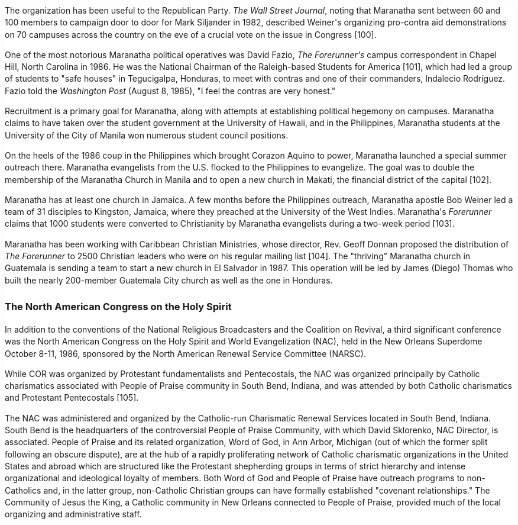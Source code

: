 The organization has been useful to the Republican Party. *The Wall Street Journal*, noting that Maranatha sent between 60 and 100 members to campaign door to door for Mark Siljander in 1982, described Weiner's organizing pro-contra aid demonstrations on 70 campuses across the country on the eve of a crucial vote on the issue in Congress [100].

One of the most notorious Maranatha political operatives was David Fazio, *The Forerunner's* campus correspondent in Chapel Hill, North Carolina in 1986. He was the National Chairman of the Raleigh-based Students for America [101], which had led a group of students to "safe houses" in Tegucigalpa, Honduras, to meet with contras and one of their commanders, Indalecio Rodríguez. Fazio told the *Washington Post* (August 8, 1985), "I feel the contras are very honest."

Recruitment is a primary goal for Maranatha, along with attempts at establishing political hegemony on campuses. Maranatha claims to have taken over the student government at the University of Hawaii, and in the Philippines, Maranatha students at the University of the City of Manila won numerous student council positions.

On the heels of the 1986 coup in the Philippines which brought Corazon Aquino to power, Maranatha launched a special summer outreach there. Maranatha evangelists from the U.S. flocked to the Philippines to evangelize. The goal was to double the membership of the Maranatha Church in Manila and to open a new church in Makati, the financial district of the capital [102].

Maranatha has at least one church in Jamaica. A few months before the Philippines outreach, Maranatha apostle Bob Weiner led a team of 31 disciples to Kingston, Jamaica, where they preached at the University of the West Indies. Maranatha's *Forerunner* claims that 1000 students were converted to Christianity by Maranatha evangelists during a two-week period [103].

Maranatha has been working with Caribbean Christian Ministries, whose director, Rev. Geoff Donnan proposed the distribution of *The Forerunner* to 2500 Christian leaders who were on his regular mailing list [104]. The "thriving" Maranatha church in Guatemala is sending a team to start a new church in El Salvador in 1987. This operation will be led by James (Diego) Thomas who built the nearly 200-member Guatemala City church as well as the one in Honduras.

### The North American Congress on the Holy Spirit

In addition to the conventions of the National Religious Broadcasters and the Coalition on Revival, a third significant conference was the North American Congress on the Holy Spirit and World Evangelization (NAC), held in the New Orleans Superdome October 8-11, 1986, sponsored by the North American Renewal Service Committee (NARSC).

While COR was organized by Protestant fundamentalists and Pentecostals, the NAC was organized principally by Catholic charismatics associated with People of Praise community in South Bend, Indiana, and was attended by both Catholic charismatics and Protestant Pentecostals [105].

The NAC was administered and organized by the Catholic-run Charismatic Renewal Services located in South Bend, Indiana. South Bend is the headquarters of the controversial People of Praise Community, with which David Sklorenko, NAC Director, is associated. People of Praise and its related organization, Word of God, in Ann Arbor, Michigan (out of which the former split following an obscure dispute), are at the hub of a rapidly proliferating network of Catholic charismatic organizations in the United States and abroad which are structured like the Protestant shepherding groups in terms of strict hierarchy and intense organizational and ideological loyalty of members. Both Word of God and People of Praise have outreach programs to non-Catholics and, in the latter group, non-Catholic Christian groups can have formally established "covenant relationships." The Community of Jesus the King, a Catholic community in New Orleans connected to People of Praise, provided much of the local organizing and administrative staff.
